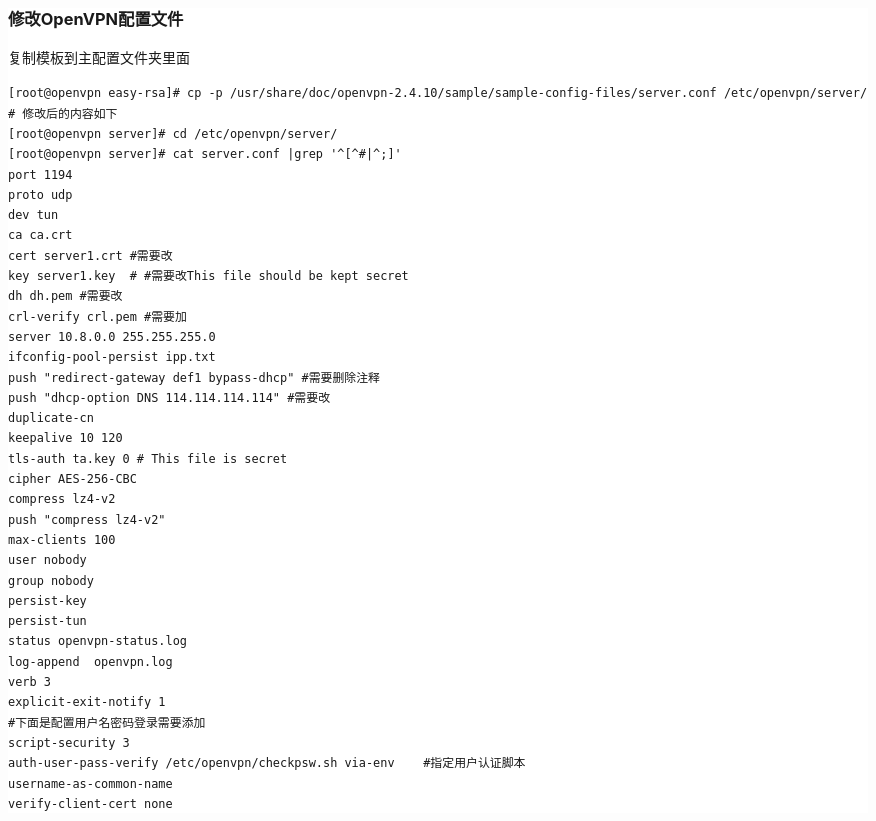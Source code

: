 

### 修改OpenVPN配置文件



复制模板到主配置文件夹里面



```shell
[root@openvpn easy-rsa]# cp -p /usr/share/doc/openvpn-2.4.10/sample/sample-config-files/server.conf /etc/openvpn/server/
# 修改后的内容如下
[root@openvpn server]# cd /etc/openvpn/server/
[root@openvpn server]# cat server.conf |grep '^[^#|^;]'
port 1194
proto udp
dev tun
ca ca.crt
cert server1.crt #需要改
key server1.key  # #需要改This file should be kept secret
dh dh.pem #需要改
crl-verify crl.pem #需要加
server 10.8.0.0 255.255.255.0
ifconfig-pool-persist ipp.txt
push "redirect-gateway def1 bypass-dhcp" #需要删除注释
push "dhcp-option DNS 114.114.114.114" #需要改
duplicate-cn 
keepalive 10 120
tls-auth ta.key 0 # This file is secret
cipher AES-256-CBC
compress lz4-v2
push "compress lz4-v2" 
max-clients 100 
user nobody
group nobody
persist-key
persist-tun
status openvpn-status.log
log-append  openvpn.log
verb 3
explicit-exit-notify 1
#下面是配置用户名密码登录需要添加
script-security 3
auth-user-pass-verify /etc/openvpn/checkpsw.sh via-env    #指定用户认证脚本
username-as-common-name
verify-client-cert none
```


